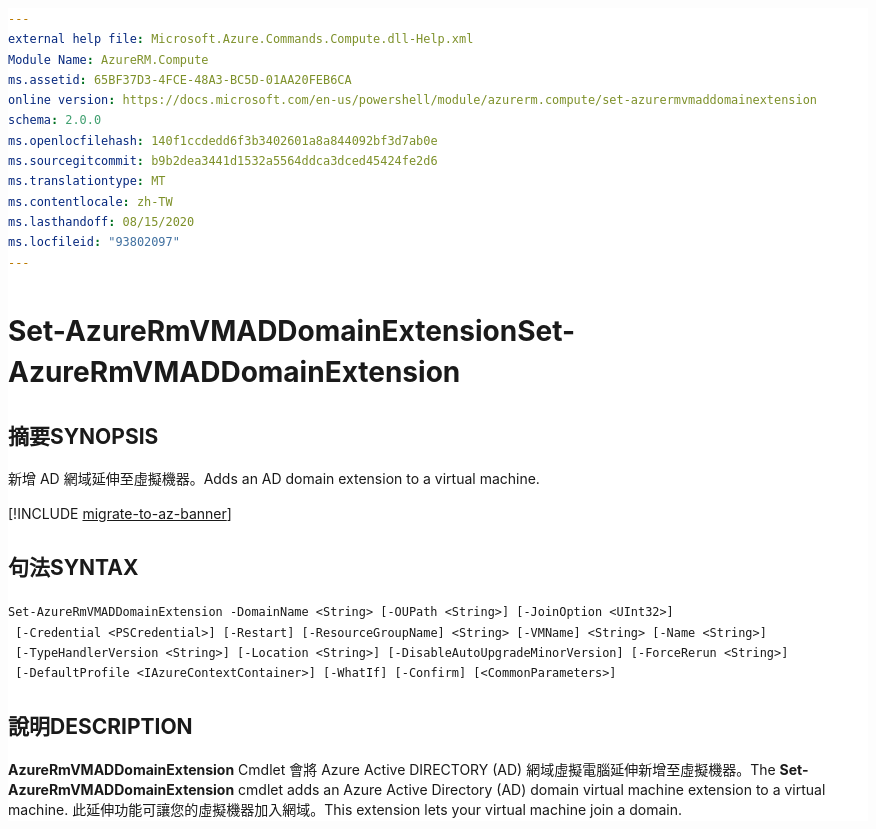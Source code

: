 ```yaml
---
external help file: Microsoft.Azure.Commands.Compute.dll-Help.xml
Module Name: AzureRM.Compute
ms.assetid: 65BF37D3-4FCE-48A3-BC5D-01AA20FEB6CA
online version: https://docs.microsoft.com/en-us/powershell/module/azurerm.compute/set-azurermvmaddomainextension
schema: 2.0.0
ms.openlocfilehash: 140f1ccdedd6f3b3402601a8a844092bf3d7ab0e
ms.sourcegitcommit: b9b2dea3441d1532a5564ddca3dced45424fe2d6
ms.translationtype: MT
ms.contentlocale: zh-TW
ms.lasthandoff: 08/15/2020
ms.locfileid: "93802097"
---
```

# <span data-ttu-id="92ec5-101">Set-AzureRmVMADDomainExtension</span><span class="sxs-lookup"><span data-stu-id="92ec5-101">Set-AzureRmVMADDomainExtension</span></span>

## <span data-ttu-id="92ec5-102">摘要</span><span class="sxs-lookup"><span data-stu-id="92ec5-102">SYNOPSIS</span></span>
<span data-ttu-id="92ec5-103">新增 AD 網域延伸至虛擬機器。</span><span class="sxs-lookup"><span data-stu-id="92ec5-103">Adds an AD domain extension to a virtual machine.</span></span>

[!INCLUDE [migrate-to-az-banner](../../includes/migrate-to-az-banner.md)]

## <span data-ttu-id="92ec5-104">句法</span><span class="sxs-lookup"><span data-stu-id="92ec5-104">SYNTAX</span></span>

```
Set-AzureRmVMADDomainExtension -DomainName <String> [-OUPath <String>] [-JoinOption <UInt32>]
 [-Credential <PSCredential>] [-Restart] [-ResourceGroupName] <String> [-VMName] <String> [-Name <String>]
 [-TypeHandlerVersion <String>] [-Location <String>] [-DisableAutoUpgradeMinorVersion] [-ForceRerun <String>]
 [-DefaultProfile <IAzureContextContainer>] [-WhatIf] [-Confirm] [<CommonParameters>]
```

## <span data-ttu-id="92ec5-105">說明</span><span class="sxs-lookup"><span data-stu-id="92ec5-105">DESCRIPTION</span></span>
<span data-ttu-id="92ec5-106">**AzureRmVMADDomainExtension** Cmdlet 會將 Azure Active DIRECTORY (AD) 網域虛擬電腦延伸新增至虛擬機器。</span><span class="sxs-lookup"><span data-stu-id="92ec5-106">The **Set-AzureRmVMADDomainExtension** cmdlet adds an Azure Active Directory (AD) domain virtual machine extension to a virtual machine.</span></span>
<span data-ttu-id="92ec5-107">此延伸功能可讓您的虛擬機器加入網域。</span><span class="sxs-lookup"><span data-stu-id="92ec5-107">This extension lets your virtual machine join a domain.</span></span>
